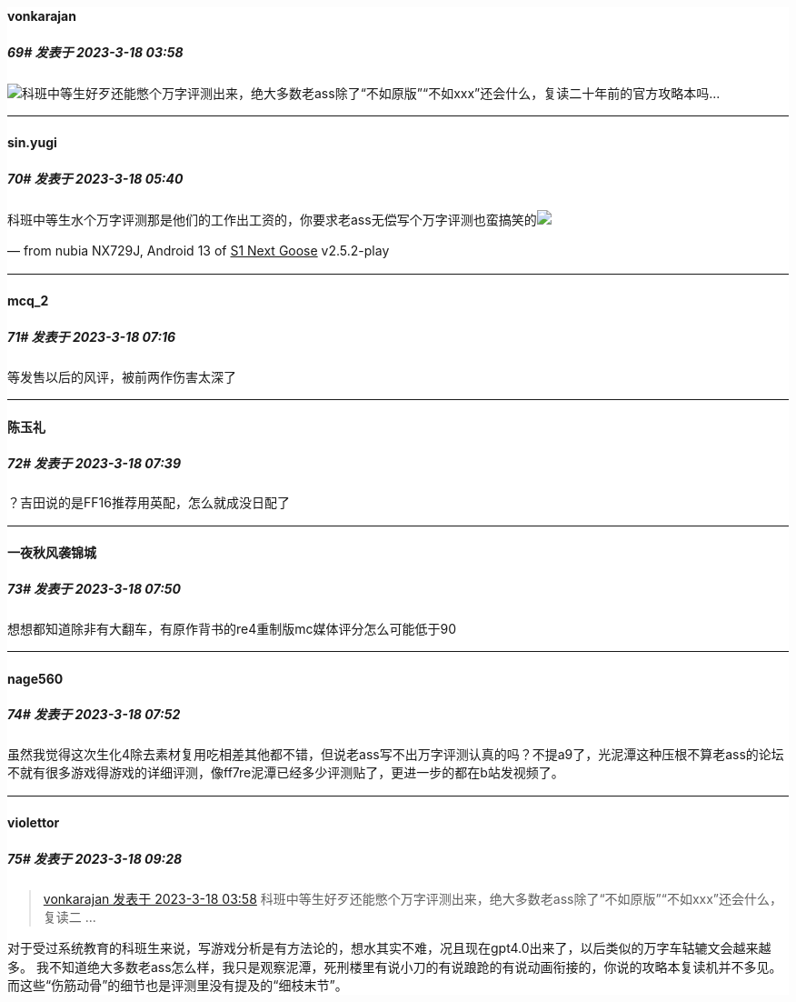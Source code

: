 ####  vonkarajan  
##### 69#       发表于 2023-3-18 03:58

<img src="https://static.saraba1st.com/image/smiley/face2017/066.png" referrerpolicy="no-referrer">科班中等生好歹还能憋个万字评测出来，绝大多数老ass除了“不如原版”“不如xxx”还会什么，复读二十年前的官方攻略本吗...

*****

####  sin.yugi  
##### 70#       发表于 2023-3-18 05:40

科班中等生水个万字评测那是他们的工作出工资的，你要求老ass无偿写个万字评测也蛮搞笑的<img src="https://static.saraba1st.com/image/smiley/face2017/003.png" referrerpolicy="no-referrer">

— from nubia NX729J, Android 13 of [S1 Next Goose](https://pan.baidu.com/s/1mi43uRm) v2.5.2-play


*****

####  mcq_2  
##### 71#       发表于 2023-3-18 07:16

等发售以后的风评，被前两作伤害太深了


*****

####  陈玉礼  
##### 72#       发表于 2023-3-18 07:39

？吉田说的是FF16推荐用英配，怎么就成没日配了


*****

####  一夜秋风袭锦城  
##### 73#       发表于 2023-3-18 07:50

想想都知道除非有大翻车，有原作背书的re4重制版mc媒体评分怎么可能低于90


*****

####  nage560  
##### 74#       发表于 2023-3-18 07:52

虽然我觉得这次生化4除去素材复用吃相差其他都不错，但说老ass写不出万字评测认真的吗？不提a9了，光泥潭这种压根不算老ass的论坛不就有很多游戏得游戏的详细评测，像ff7re泥潭已经多少评测贴了，更进一步的都在b站发视频了。


*****

####  violettor  
##### 75#       发表于 2023-3-18 09:28

<blockquote><a href="httphttps://bbs.saraba1st.com/2b/forum.php?mod=redirect&amp;goto=findpost&amp;pid=60129035&amp;ptid=2124511" target="_blank">vonkarajan 发表于 2023-3-18 03:58</a>
 科班中等生好歹还能憋个万字评测出来，绝大多数老ass除了“不如原版”“不如xxx”还会什么，复读二 ...</blockquote>
对于受过系统教育的科班生来说，写游戏分析是有方法论的，想水其实不难，况且现在gpt4.0出来了，以后类似的万字车轱辘文会越来越多。
我不知道绝大多数老ass怎么样，我只是观察泥潭，死刑楼里有说小刀的有说踉跄的有说动画衔接的，你说的攻略本复读机并不多见。而这些“伤筋动骨”的细节也是评测里没有提及的“细枝末节”。
